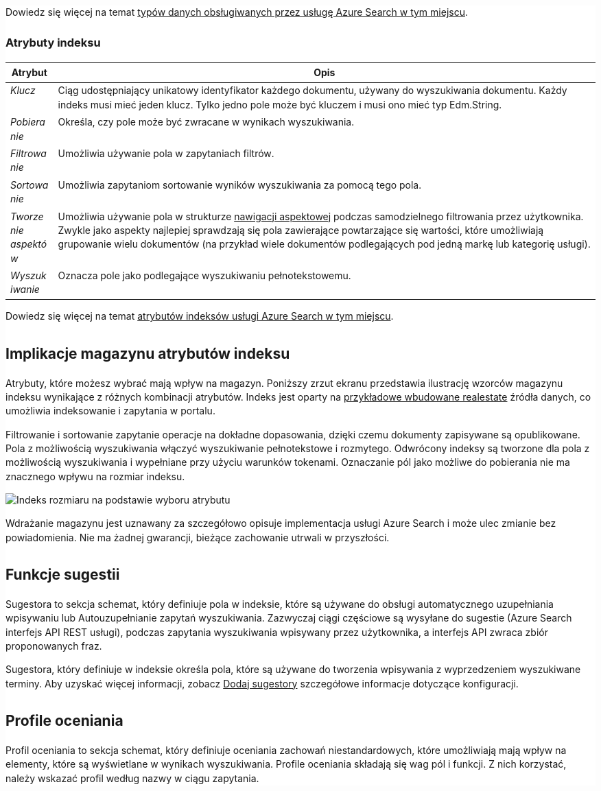 Dowiedz się więcej na temat [typów danych obsługiwanych przez usługę Azure Search w tym miejscu](https://docs.microsoft.com/rest/api/searchservice/Supported-data-types).

### <a name="index-attributes"></a>Atrybuty indeksu
| Atrybut | Opis |
| --- | --- |
| *Klucz* |Ciąg udostępniający unikatowy identyfikator każdego dokumentu, używany do wyszukiwania dokumentu. Każdy indeks musi mieć jeden klucz. Tylko jedno pole może być kluczem i musi ono mieć typ Edm.String. |
| *Pobieranie* |Określa, czy pole może być zwracane w wynikach wyszukiwania. |
| *Filtrowanie* |Umożliwia używanie pola w zapytaniach filtrów. |
| *Sortowanie* |Umożliwia zapytaniom sortowanie wyników wyszukiwania za pomocą tego pola. |
| *Tworzenie aspektów* |Umożliwia używanie pola w strukturze [nawigacji aspektowej](search-faceted-navigation.md) podczas samodzielnego filtrowania przez użytkownika. Zwykle jako aspekty najlepiej sprawdzają się pola zawierające powtarzające się wartości, które umożliwiają grupowanie wielu dokumentów (na przykład wiele dokumentów podlegających pod jedną markę lub kategorię usługi). |
| *Wyszukiwanie* |Oznacza pole jako podlegające wyszukiwaniu pełnotekstowemu. |

Dowiedz się więcej na temat [atrybutów indeksów usługi Azure Search w tym miejscu](https://docs.microsoft.com/rest/api/searchservice/Create-Index).

## <a name="storage-implications-of-index-attributes"></a>Implikacje magazynu atrybutów indeksu

Atrybuty, które możesz wybrać mają wpływ na magazyn. Poniższy zrzut ekranu przedstawia ilustrację wzorców magazynu indeksu wynikające z różnych kombinacji atrybutów. Indeks jest oparty na [przykładowe wbudowane realestate](search-get-started-portal.md) źródła danych, co umożliwia indeksowanie i zapytania w portalu.

Filtrowanie i sortowanie zapytanie operacje na dokładne dopasowania, dzięki czemu dokumenty zapisywane są opublikowane. Pola z możliwością wyszukiwania włączyć wyszukiwanie pełnotekstowe i rozmytego. Odwrócony indeksy są tworzone dla pola z możliwością wyszukiwania i wypełniane przy użyciu warunków tokenami. Oznaczanie pól jako możliwe do pobierania nie ma znacznego wpływu na rozmiar indeksu.

![Indeks rozmiaru na podstawie wyboru atrybutu](./media/search-what-is-an-index/realestate-index-size.png "indeksu rozmiaru na podstawie wybranych atrybutów")

Wdrażanie magazynu jest uznawany za szczegółowo opisuje implementacja usługi Azure Search i może ulec zmianie bez powiadomienia. Nie ma żadnej gwarancji, bieżące zachowanie utrwali w przyszłości.

## <a name="suggesters"></a>Funkcje sugestii
Sugestora to sekcja schemat, który definiuje pola w indeksie, które są używane do obsługi automatycznego uzupełniania wpisywaniu lub Autouzupełnianie zapytań wyszukiwania. Zazwyczaj ciągi częściowe są wysyłane do sugestie (Azure Search interfejs API REST usługi), podczas zapytania wyszukiwania wpisywany przez użytkownika, a interfejs API zwraca zbiór proponowanych fraz. 

Sugestora, który definiuje w indeksie określa pola, które są używane do tworzenia wpisywania z wyprzedzeniem wyszukiwane terminy. Aby uzyskać więcej informacji, zobacz [Dodaj sugestory](index-add-suggesters.md) szczegółowe informacje dotyczące konfiguracji.

## <a name="scoring-profiles"></a>Profile oceniania

Profil oceniania to sekcja schemat, który definiuje oceniania zachowań niestandardowych, które umożliwiają mają wpływ na elementy, które są wyświetlane w wynikach wyszukiwania. Profile oceniania składają się wag pól i funkcji. Z nich korzystać, należy wskazać profil według nazwy w ciągu zapytania.
